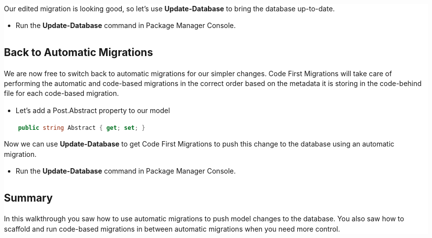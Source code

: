 Our edited migration is looking good, so let’s use **Update-Database** to bring the database up-to-date.

-   Run the **Update-Database** command in Package Manager Console.

## Back to Automatic Migrations

We are now free to switch back to automatic migrations for our simpler changes. Code First Migrations will take care of performing the automatic and code-based migrations in the correct order based on the metadata it is storing in the code-behind file for each code-based migration.

-   Let’s add a Post.Abstract property to our model

``` csharp
    public string Abstract { get; set; }
```

Now we can use **Update-Database** to get Code First Migrations to push this change to the database using an automatic migration.

-   Run the **Update-Database** command in Package Manager Console.

## Summary

In this walkthrough you saw how to use automatic migrations to push model changes to the database. You also saw how to scaffold and run code-based migrations in between automatic migrations when you need more control.
